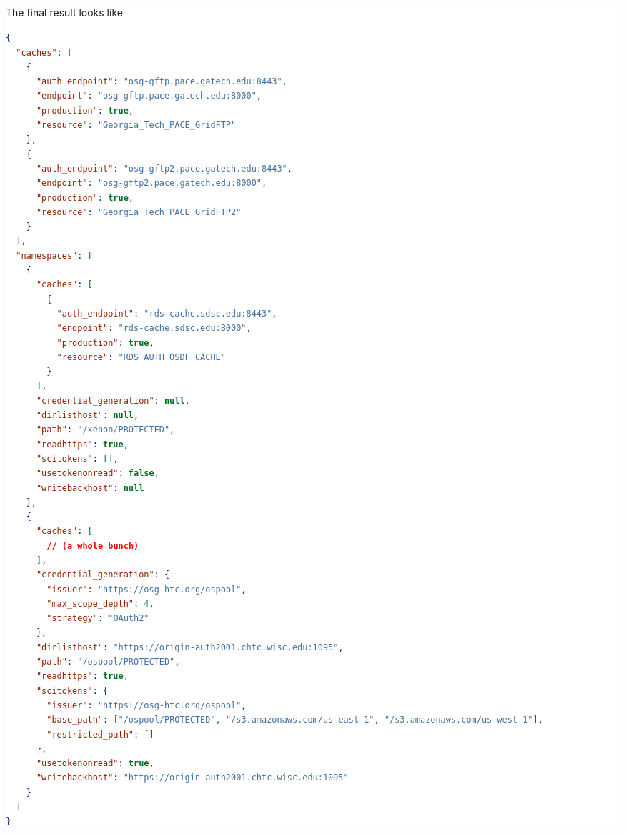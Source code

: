 The final result looks like

```json
{
  "caches": [
    {
      "auth_endpoint": "osg-gftp.pace.gatech.edu:8443",
      "endpoint": "osg-gftp.pace.gatech.edu:8000",
      "production": true,
      "resource": "Georgia_Tech_PACE_GridFTP"
    },
    {
      "auth_endpoint": "osg-gftp2.pace.gatech.edu:8443",
      "endpoint": "osg-gftp2.pace.gatech.edu:8000",
      "production": true,
      "resource": "Georgia_Tech_PACE_GridFTP2"
    }
  ],
  "namespaces": [
    {
      "caches": [
        {
          "auth_endpoint": "rds-cache.sdsc.edu:8443",
          "endpoint": "rds-cache.sdsc.edu:8000",
          "production": true,
          "resource": "RDS_AUTH_OSDF_CACHE"
        }
      ],
      "credential_generation": null,
      "dirlisthost": null,
      "path": "/xenon/PROTECTED",
      "readhttps": true,
      "scitokens": [],
      "usetokenonread": false,
      "writebackhost": null
    },
    {
      "caches": [
        // (a whole bunch)
      ],
      "credential_generation": {
        "issuer": "https://osg-htc.org/ospool",
        "max_scope_depth": 4,
        "strategy": "OAuth2"
      },
      "dirlisthost": "https://origin-auth2001.chtc.wisc.edu:1095",
      "path": "/ospool/PROTECTED",
      "readhttps": true,
      "scitokens": {
        "issuer": "https://osg-htc.org/ospool",
        "base_path": ["/ospool/PROTECTED", "/s3.amazonaws.com/us-east-1", "/s3.amazonaws.com/us-west-1"],
        "restricted_path": []
      },
      "usetokenonread": true,
      "writebackhost": "https://origin-auth2001.chtc.wisc.edu:1095"
    }
  ]
}
```
